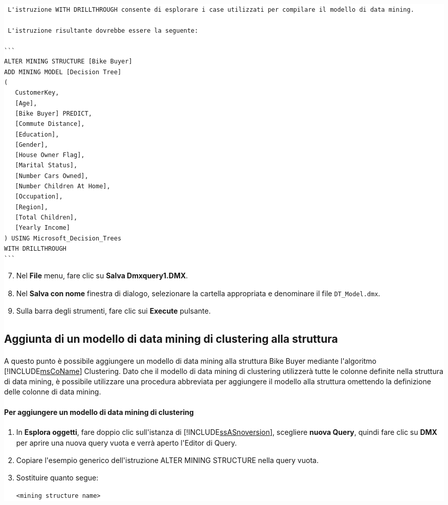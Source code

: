      L'istruzione WITH DRILLTHROUGH consente di esplorare i case utilizzati per compilare il modello di data mining.  
  
     L'istruzione risultante dovrebbe essere la seguente:  
  
    ```  
    ALTER MINING STRUCTURE [Bike Buyer]  
    ADD MINING MODEL [Decision Tree]  
    (  
       CustomerKey,  
       [Age],  
       [Bike Buyer] PREDICT,  
       [Commute Distance],  
       [Education],  
       [Gender],  
       [House Owner Flag],  
       [Marital Status],  
       [Number Cars Owned],  
       [Number Children At Home],  
       [Occupation],  
       [Region],  
       [Total Children],  
       [Yearly Income]  
    ) USING Microsoft_Decision_Trees  
    WITH DRILLTHROUGH  
    ```  
  
7.  Nel **File** menu, fare clic su **Salva Dmxquery1.DMX**.  
  
8.  Nel **Salva con nome** finestra di dialogo, selezionare la cartella appropriata e denominare il file `DT_Model.dmx`.  
  
9. Sulla barra degli strumenti, fare clic sui **Execute** pulsante.  
  
## <a name="adding-a-clustering-mining-model-to-the-structure"></a>Aggiunta di un modello di data mining di clustering alla struttura  
 A questo punto è possibile aggiungere un modello di data mining alla struttura Bike Buyer mediante l'algoritmo [!INCLUDE[msCoName](../includes/msconame-md.md)] Clustering. Dato che il modello di data mining di clustering utilizzerà tutte le colonne definite nella struttura di data mining, è possibile utilizzare una procedura abbreviata per aggiungere il modello alla struttura omettendo la definizione delle colonne di data mining.  
  
#### <a name="to-add-a-clustering-mining-model"></a>Per aggiungere un modello di data mining di clustering  
  
1.  In **Esplora oggetti**, fare doppio clic sull'istanza di [!INCLUDE[ssASnoversion](../includes/ssasnoversion-md.md)], scegliere **nuova Query**, quindi fare clic su **DMX** per aprire una nuova query vuota e verrà aperto l'Editor di Query.  
  
2.  Copiare l'esempio generico dell'istruzione ALTER MINING STRUCTURE nella query vuota.  
  
3.  Sostituire quanto segue:  
  
    ```  
    <mining structure name>   
    ```  
  